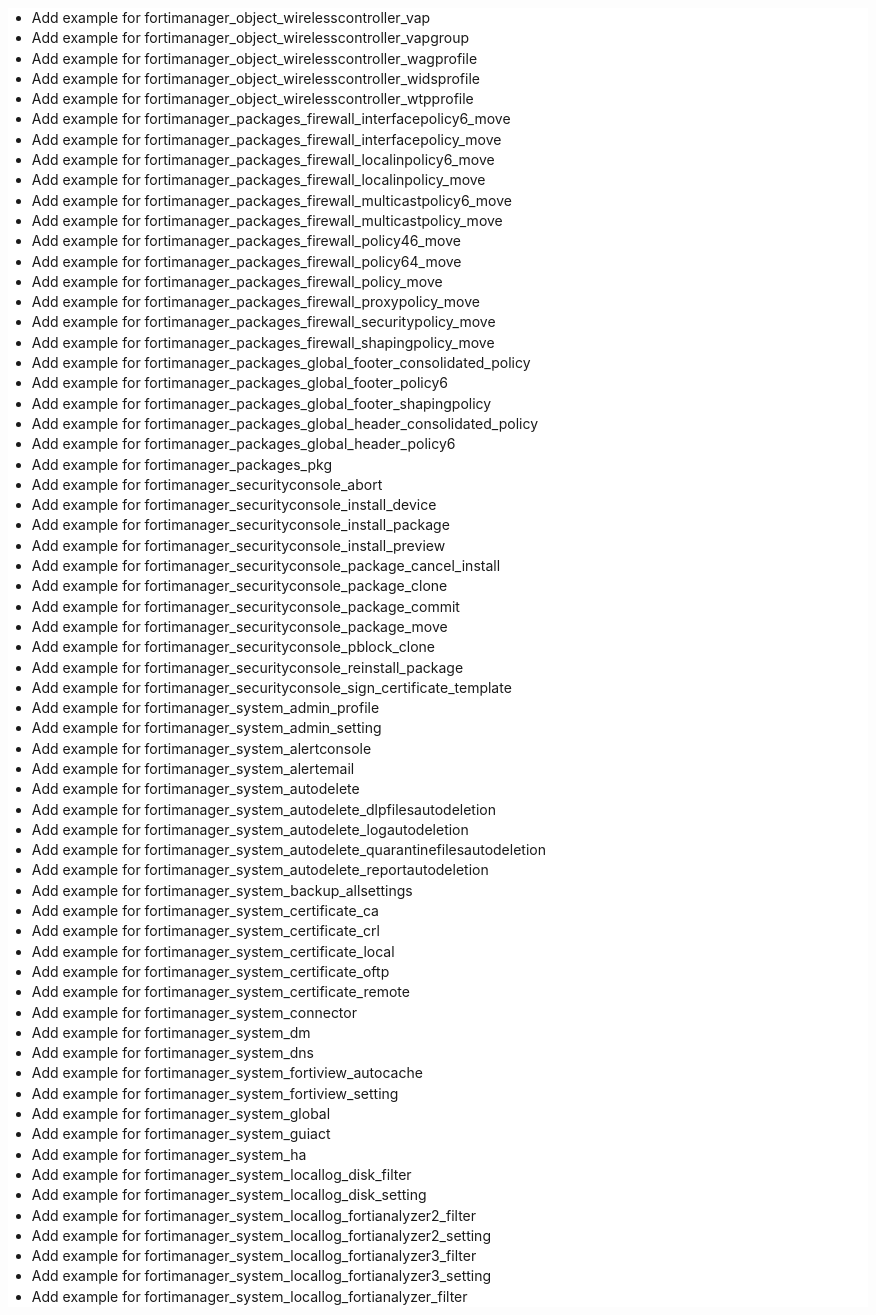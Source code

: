 * Add example for fortimanager_object_wirelesscontroller_vap
* Add example for fortimanager_object_wirelesscontroller_vapgroup
* Add example for fortimanager_object_wirelesscontroller_wagprofile
* Add example for fortimanager_object_wirelesscontroller_widsprofile
* Add example for fortimanager_object_wirelesscontroller_wtpprofile
* Add example for fortimanager_packages_firewall_interfacepolicy6_move
* Add example for fortimanager_packages_firewall_interfacepolicy_move
* Add example for fortimanager_packages_firewall_localinpolicy6_move
* Add example for fortimanager_packages_firewall_localinpolicy_move
* Add example for fortimanager_packages_firewall_multicastpolicy6_move
* Add example for fortimanager_packages_firewall_multicastpolicy_move
* Add example for fortimanager_packages_firewall_policy46_move
* Add example for fortimanager_packages_firewall_policy64_move
* Add example for fortimanager_packages_firewall_policy_move
* Add example for fortimanager_packages_firewall_proxypolicy_move
* Add example for fortimanager_packages_firewall_securitypolicy_move
* Add example for fortimanager_packages_firewall_shapingpolicy_move
* Add example for fortimanager_packages_global_footer_consolidated_policy
* Add example for fortimanager_packages_global_footer_policy6
* Add example for fortimanager_packages_global_footer_shapingpolicy
* Add example for fortimanager_packages_global_header_consolidated_policy
* Add example for fortimanager_packages_global_header_policy6
* Add example for fortimanager_packages_pkg
* Add example for fortimanager_securityconsole_abort
* Add example for fortimanager_securityconsole_install_device
* Add example for fortimanager_securityconsole_install_package
* Add example for fortimanager_securityconsole_install_preview
* Add example for fortimanager_securityconsole_package_cancel_install
* Add example for fortimanager_securityconsole_package_clone
* Add example for fortimanager_securityconsole_package_commit
* Add example for fortimanager_securityconsole_package_move
* Add example for fortimanager_securityconsole_pblock_clone
* Add example for fortimanager_securityconsole_reinstall_package
* Add example for fortimanager_securityconsole_sign_certificate_template
* Add example for fortimanager_system_admin_profile
* Add example for fortimanager_system_admin_setting
* Add example for fortimanager_system_alertconsole
* Add example for fortimanager_system_alertemail
* Add example for fortimanager_system_autodelete
* Add example for fortimanager_system_autodelete_dlpfilesautodeletion
* Add example for fortimanager_system_autodelete_logautodeletion
* Add example for fortimanager_system_autodelete_quarantinefilesautodeletion
* Add example for fortimanager_system_autodelete_reportautodeletion
* Add example for fortimanager_system_backup_allsettings
* Add example for fortimanager_system_certificate_ca
* Add example for fortimanager_system_certificate_crl
* Add example for fortimanager_system_certificate_local
* Add example for fortimanager_system_certificate_oftp
* Add example for fortimanager_system_certificate_remote
* Add example for fortimanager_system_connector
* Add example for fortimanager_system_dm
* Add example for fortimanager_system_dns
* Add example for fortimanager_system_fortiview_autocache
* Add example for fortimanager_system_fortiview_setting
* Add example for fortimanager_system_global
* Add example for fortimanager_system_guiact
* Add example for fortimanager_system_ha
* Add example for fortimanager_system_locallog_disk_filter
* Add example for fortimanager_system_locallog_disk_setting
* Add example for fortimanager_system_locallog_fortianalyzer2_filter
* Add example for fortimanager_system_locallog_fortianalyzer2_setting
* Add example for fortimanager_system_locallog_fortianalyzer3_filter
* Add example for fortimanager_system_locallog_fortianalyzer3_setting
* Add example for fortimanager_system_locallog_fortianalyzer_filter